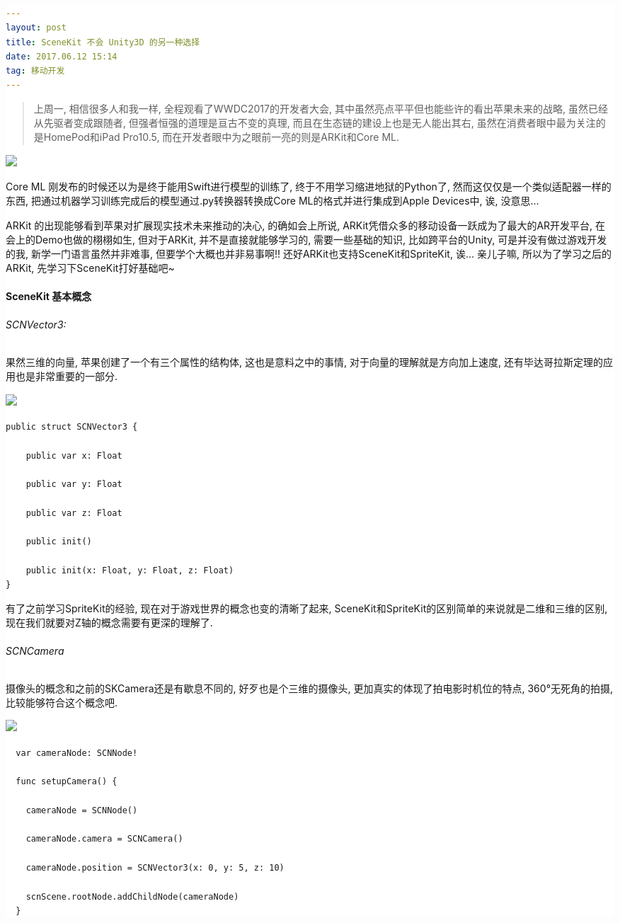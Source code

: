 ```yaml
---
layout: post
title: SceneKit 不会 Unity3D 的另一种选择
date: 2017.06.12 15:14
tag: 移动开发
---
```


> 上周一, 相信很多人和我一样, 全程观看了WWDC2017的开发者大会, 其中虽然亮点平平但也能些许的看出苹果未来的战略, 虽然已经从先驱者变成跟随者, 但强者恒强的道理是亘古不变的真理, 而且在生态链的建设上也是无人能出其右, 虽然在消费者眼中最为关注的是HomePod和iPad Pro10.5, 而在开发者眼中为之眼前一亮的则是ARKit和Core ML.

![](http://upload-images.jianshu.io/upload_images/1229762-35db10c03779f7f7.png?imageMogr2/auto-orient/strip%7CimageView2/2/w/1240)

Core ML 刚发布的时候还以为是终于能用Swift进行模型的训练了, 终于不用学习缩进地狱的Python了, 然而这仅仅是一个类似适配器一样的东西, 把通过机器学习训练完成后的模型通过.py转换器转换成Core ML的格式并进行集成到Apple Devices中, 诶, 没意思...

ARKit 的出现能够看到苹果对扩展现实技术未来推动的决心, 的确如会上所说, ARKit凭借众多的移动设备一跃成为了最大的AR开发平台, 在会上的Demo也做的栩栩如生, 但对于ARKit, 并不是直接就能够学习的, 需要一些基础的知识, 比如跨平台的Unity, 可是并没有做过游戏开发的我, 新学一门语言虽然并非难事, 但要学个大概也并非易事啊!! 还好ARKit也支持SceneKit和SpriteKit, 诶... 亲儿子嘛, 所以为了学习之后的ARKit, 先学习下SceneKit打好基础吧~

#### SceneKit 基本概念

###### SCNVector3:

果然三维的向量, 苹果创建了一个有三个属性的结构体, 这也是意料之中的事情, 对于向量的理解就是方向加上速度, 还有毕达哥拉斯定理的应用也是非常重要的一部分.

![](http://upload-images.jianshu.io/upload_images/1229762-93e3bcf0d25f9b6c.png?imageMogr2/auto-orient/strip%7CimageView2/2/w/1240)

```
public struct SCNVector3 {

    public var x: Float

    public var y: Float

    public var z: Float

    public init()

    public init(x: Float, y: Float, z: Float)
}

```

有了之前学习SpriteKit的经验, 现在对于游戏世界的概念也变的清晰了起来, SceneKit和SpriteKit的区别简单的来说就是二维和三维的区别, 现在我们就要对Z轴的概念需要有更深的理解了.

###### SCNCamera

摄像头的概念和之前的SKCamera还是有歇息不同的, 好歹也是个三维的摄像头, 更加真实的体现了拍电影时机位的特点, 360°无死角的拍摄, 比较能够符合这个概念吧.

![](http://upload-images.jianshu.io/upload_images/1229762-9dab5f5f62dd9b9e.png?imageMogr2/auto-orient/strip%7CimageView2/2/w/1240)

```
  var cameraNode: SCNNode!

  func setupCamera() {

    cameraNode = SCNNode()

    cameraNode.camera = SCNCamera()

    cameraNode.position = SCNVector3(x: 0, y: 5, z: 10)

    scnScene.rootNode.addChildNode(cameraNode)
  }
```